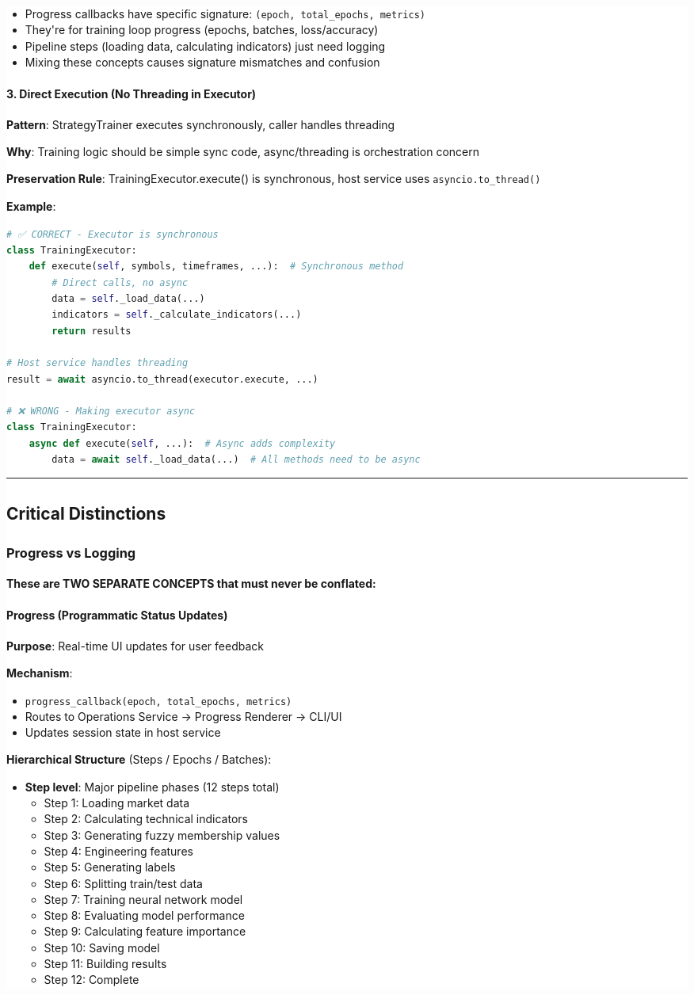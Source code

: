 - Progress callbacks have specific signature: `(epoch, total_epochs, metrics)`
- They're for training loop progress (epochs, batches, loss/accuracy)
- Pipeline steps (loading data, calculating indicators) just need logging
- Mixing these concepts causes signature mismatches and confusion

#### 3. Direct Execution (No Threading in Executor)

**Pattern**: StrategyTrainer executes synchronously, caller handles threading

**Why**: Training logic should be simple sync code, async/threading is orchestration concern

**Preservation Rule**: TrainingExecutor.execute() is synchronous, host service uses `asyncio.to_thread()`

**Example**:
```python
# ✅ CORRECT - Executor is synchronous
class TrainingExecutor:
    def execute(self, symbols, timeframes, ...):  # Synchronous method
        # Direct calls, no async
        data = self._load_data(...)
        indicators = self._calculate_indicators(...)
        return results

# Host service handles threading
result = await asyncio.to_thread(executor.execute, ...)

# ❌ WRONG - Making executor async
class TrainingExecutor:
    async def execute(self, ...):  # Async adds complexity
        data = await self._load_data(...)  # All methods need to be async
```

---

## Critical Distinctions

### Progress vs Logging

**These are TWO SEPARATE CONCEPTS that must never be conflated:**

#### Progress (Programmatic Status Updates)

**Purpose**: Real-time UI updates for user feedback

**Mechanism**:
- `progress_callback(epoch, total_epochs, metrics)`
- Routes to Operations Service → Progress Renderer → CLI/UI
- Updates session state in host service

**Hierarchical Structure** (Steps / Epochs / Batches):

- **Step level**: Major pipeline phases (12 steps total)
  - Step 1: Loading market data
  - Step 2: Calculating technical indicators
  - Step 3: Generating fuzzy membership values
  - Step 4: Engineering features
  - Step 5: Generating labels
  - Step 6: Splitting train/test data
  - Step 7: Training neural network model
  - Step 8: Evaluating model performance
  - Step 9: Calculating feature importance
  - Step 10: Saving model
  - Step 11: Building results
  - Step 12: Complete
